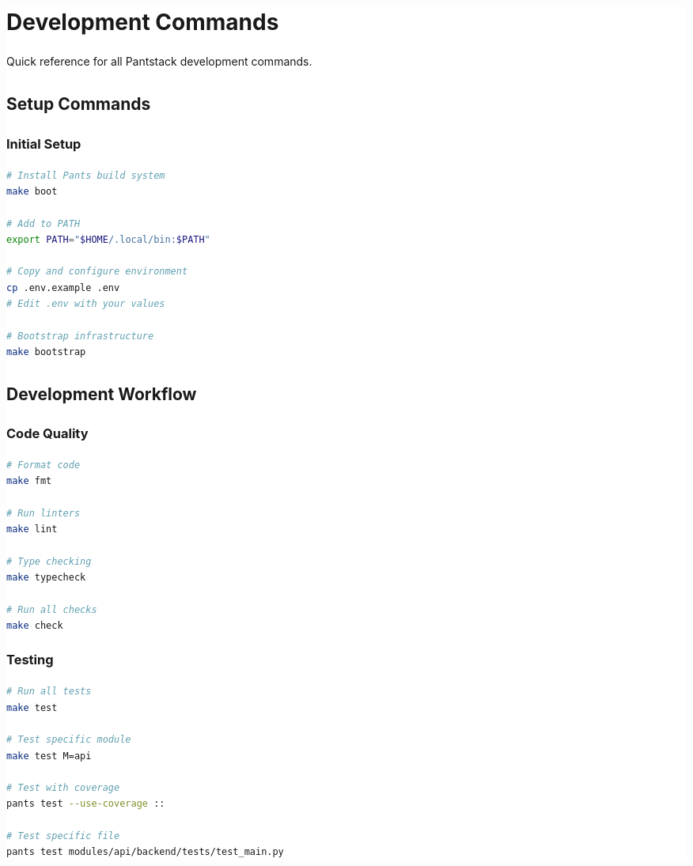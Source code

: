 # Development Commands

Quick reference for all Pantstack development commands.

## Setup Commands

### Initial Setup
```bash
# Install Pants build system
make boot

# Add to PATH
export PATH="$HOME/.local/bin:$PATH"

# Copy and configure environment
cp .env.example .env
# Edit .env with your values

# Bootstrap infrastructure
make bootstrap
```

## Development Workflow

### Code Quality
```bash
# Format code
make fmt

# Run linters
make lint

# Type checking
make typecheck

# Run all checks
make check
```

### Testing
```bash
# Run all tests
make test

# Test specific module
make test M=api

# Test with coverage
pants test --use-coverage ::

# Test specific file
pants test modules/api/backend/tests/test_main.py
```
